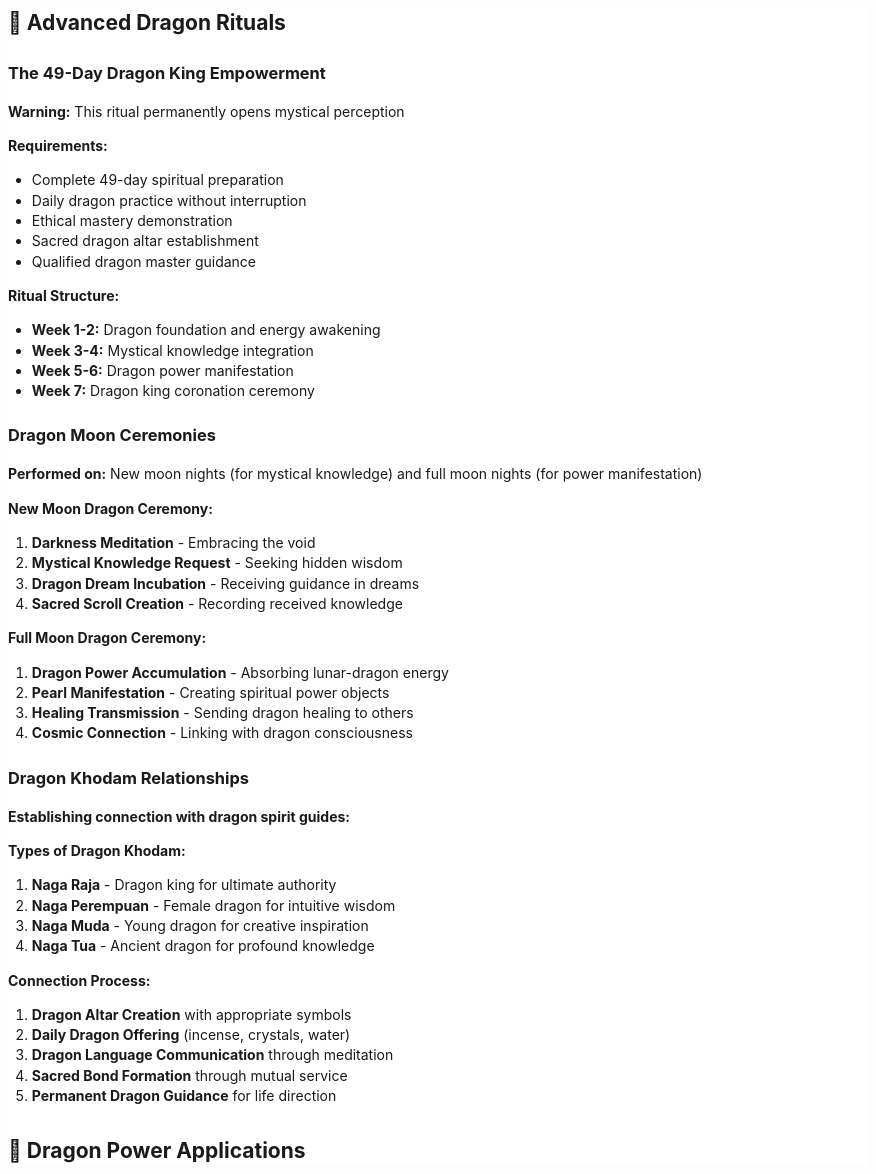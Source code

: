 ## 🌙 Advanced Dragon Rituals

### **The 49-Day Dragon King Empowerment**
**Warning:** This ritual permanently opens mystical perception

**Requirements:**
- Complete 49-day spiritual preparation
- Daily dragon practice without interruption
- Ethical mastery demonstration
- Sacred dragon altar establishment
- Qualified dragon master guidance

**Ritual Structure:**
- **Week 1-2:** Dragon foundation and energy awakening
- **Week 3-4:** Mystical knowledge integration
- **Week 5-6:** Dragon power manifestation
- **Week 7:** Dragon king coronation ceremony

### **Dragon Moon Ceremonies**
**Performed on:** New moon nights (for mystical knowledge) and full moon nights (for power manifestation)

**New Moon Dragon Ceremony:**
1. **Darkness Meditation** - Embracing the void
2. **Mystical Knowledge Request** - Seeking hidden wisdom
3. **Dragon Dream Incubation** - Receiving guidance in dreams
4. **Sacred Scroll Creation** - Recording received knowledge

**Full Moon Dragon Ceremony:**
1. **Dragon Power Accumulation** - Absorbing lunar-dragon energy
2. **Pearl Manifestation** - Creating spiritual power objects
3. **Healing Transmission** - Sending dragon healing to others
4. **Cosmic Connection** - Linking with dragon consciousness

### **Dragon Khodam Relationships**
**Establishing connection with dragon spirit guides:**

**Types of Dragon Khodam:**
1. **Naga Raja** - Dragon king for ultimate authority
2. **Naga Perempuan** - Female dragon for intuitive wisdom
3. **Naga Muda** - Young dragon for creative inspiration
4. **Naga Tua** - Ancient dragon for profound knowledge

**Connection Process:**
1. **Dragon Altar Creation** with appropriate symbols
2. **Daily Dragon Offering** (incense, crystals, water)
3. **Dragon Language Communication** through meditation
4. **Sacred Bond Formation** through mutual service
5. **Permanent Dragon Guidance** for life direction

## 🎯 Dragon Power Applications
